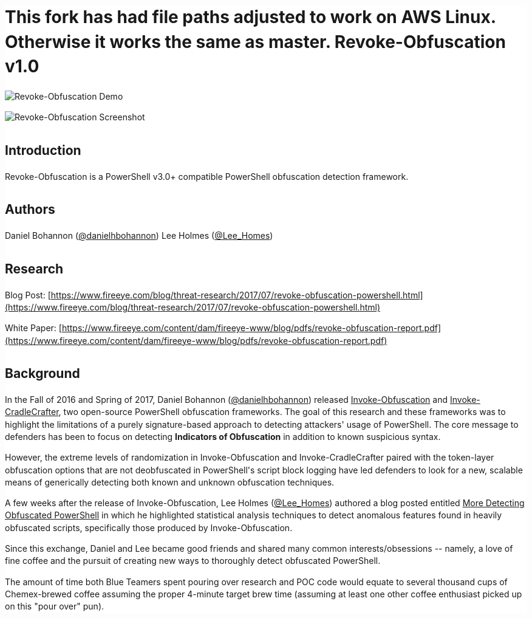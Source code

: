 This fork has had file paths adjusted to work on AWS Linux. Otherwise it works the same as master.
Revoke-Obfuscation v1.0
===============

![Revoke-Obfuscation Demo](https://github.com/danielbohannon/danielbohannon.github.io/blob/master/Revoke-Obfuscation%20Demo.gif)


![Revoke-Obfuscation Screenshot](https://github.com/danielbohannon/danielbohannon.github.io/blob/master/Revoke-Obfuscation%20Screenshot.png)

Introduction
------------
Revoke-Obfuscation is a PowerShell v3.0+ compatible PowerShell obfuscation detection framework.

Authors
-------
Daniel Bohannon ([@danielhbohannon](https://twitter.com/danielhbohannon))
Lee Holmes ([@Lee_Homes](https://twitter.com/Lee_Holmes))

Research
--------
Blog Post: [https://www.fireeye.com/blog/threat-research/2017/07/revoke-obfuscation-powershell.html](https://www.fireeye.com/blog/threat-research/2017/07/revoke-obfuscation-powershell.html)

White Paper: [https://www.fireeye.com/content/dam/fireeye-www/blog/pdfs/revoke-obfuscation-report.pdf](https://www.fireeye.com/content/dam/fireeye-www/blog/pdfs/revoke-obfuscation-report.pdf)

Background
----------
In the Fall of 2016 and Spring of 2017, Daniel Bohannon ([@danielhbohannon](https://twitter.com/danielhbohannon)) released [Invoke-Obfuscation](https://github.com/danielbohannon/Invoke-Obfuscation) and [Invoke-CradleCrafter](https://github.com/danielbohannon/Invoke-CradleCrafter), two open-source PowerShell obfuscation frameworks. The goal of this research and these frameworks was to highlight the limitations of a purely signature-based approach to detecting attackers' usage of PowerShell. The core message to defenders has been to focus on detecting **Indicators of Obfuscation** in addition to known suspicious syntax.

However, the extreme levels of randomization in Invoke-Obfuscation and Invoke-CradleCrafter paired with the token-layer obfuscation options that are not deobfuscated in PowerShell's script block logging have led defenders to look for a new, scalable means of generically detecting both known and unknown obfuscation techniques.

A few weeks after the release of Invoke-Obfuscation, Lee Holmes ([@Lee_Homes](https://twitter.com/Lee_Holmes)) authored a blog posted entitled [More Detecting Obfuscated PowerShell](http://www.leeholmes.com/blog/2016/10/22/more-detecting-obfuscated-powershell) in which he highlighted statistical analysis techniques to detect anomalous features found in heavily obfuscated scripts, specifically those produced by Invoke-Obfuscation.

Since this exchange, Daniel and Lee became good friends and shared many common interests/obsessions -- namely, a love of fine coffee and the pursuit of creating new ways to thoroughly detect obfuscated PowerShell.

The amount of time both Blue Teamers spent pouring over research and POC code would equate to several thousand cups of Chemex-brewed coffee assuming the proper 4-minute target brew time (assuming at least one other coffee enthusiast picked up on this "pour over" pun).
